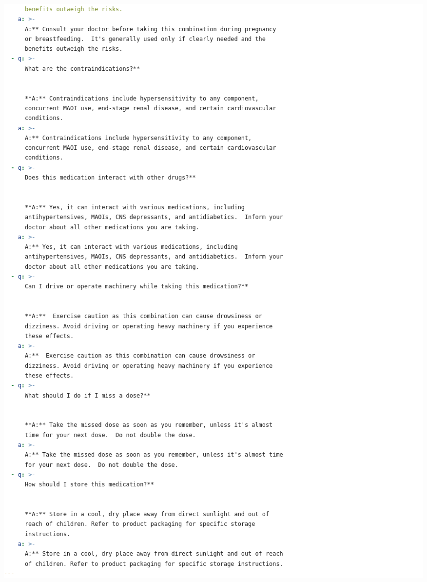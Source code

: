 ```yaml
      benefits outweigh the risks.
    a: >-
      A:** Consult your doctor before taking this combination during pregnancy
      or breastfeeding.  It's generally used only if clearly needed and the
      benefits outweigh the risks.
  - q: >-
      What are the contraindications?**


      **A:** Contraindications include hypersensitivity to any component,
      concurrent MAOI use, end-stage renal disease, and certain cardiovascular
      conditions.
    a: >-
      A:** Contraindications include hypersensitivity to any component,
      concurrent MAOI use, end-stage renal disease, and certain cardiovascular
      conditions.
  - q: >-
      Does this medication interact with other drugs?**


      **A:** Yes, it can interact with various medications, including
      antihypertensives, MAOIs, CNS depressants, and antidiabetics.  Inform your
      doctor about all other medications you are taking.
    a: >-
      A:** Yes, it can interact with various medications, including
      antihypertensives, MAOIs, CNS depressants, and antidiabetics.  Inform your
      doctor about all other medications you are taking.
  - q: >-
      Can I drive or operate machinery while taking this medication?**


      **A:**  Exercise caution as this combination can cause drowsiness or
      dizziness. Avoid driving or operating heavy machinery if you experience
      these effects.
    a: >-
      A:**  Exercise caution as this combination can cause drowsiness or
      dizziness. Avoid driving or operating heavy machinery if you experience
      these effects.
  - q: >-
      What should I do if I miss a dose?**


      **A:** Take the missed dose as soon as you remember, unless it's almost
      time for your next dose.  Do not double the dose.
    a: >-
      A:** Take the missed dose as soon as you remember, unless it's almost time
      for your next dose.  Do not double the dose.
  - q: >-
      How should I store this medication?**


      **A:** Store in a cool, dry place away from direct sunlight and out of
      reach of children. Refer to product packaging for specific storage
      instructions.
    a: >-
      A:** Store in a cool, dry place away from direct sunlight and out of reach
      of children. Refer to product packaging for specific storage instructions.
---
```
